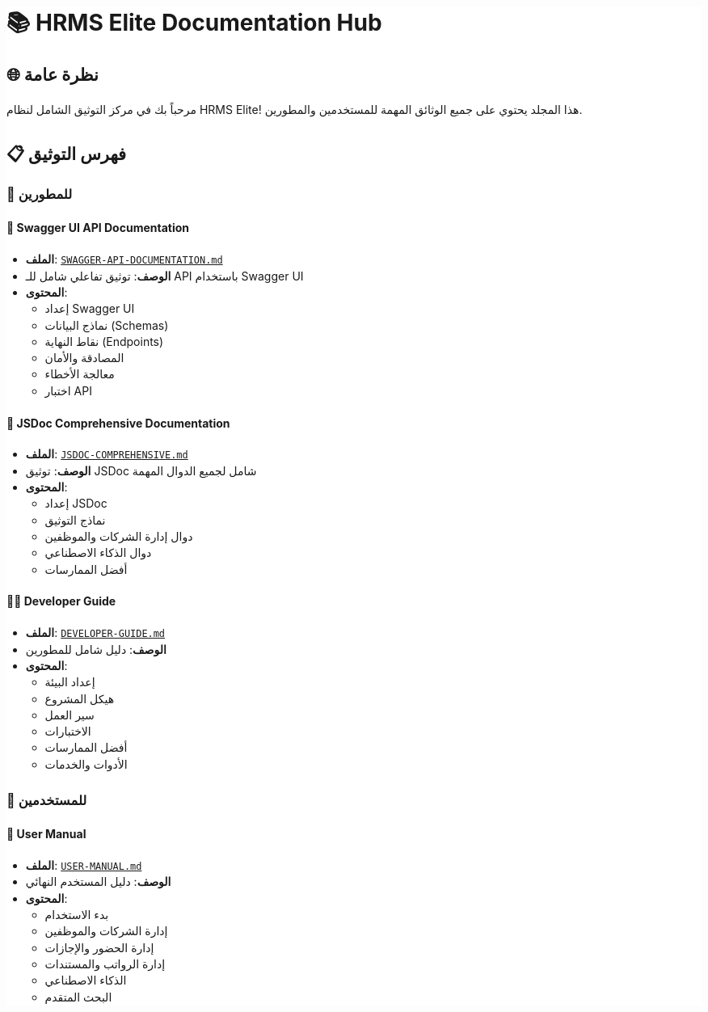 # 📚 HRMS Elite Documentation Hub

## 🌐 نظرة عامة

مرحباً بك في مركز التوثيق الشامل لنظام HRMS Elite! هذا المجلد يحتوي على جميع الوثائق المهمة للمستخدمين والمطورين.

## 📋 فهرس التوثيق

### 🔧 للمطورين

#### 📖 Swagger UI API Documentation
- **الملف**: [`SWAGGER-API-DOCUMENTATION.md`](./SWAGGER-API-DOCUMENTATION.md)
- **الوصف**: توثيق تفاعلي شامل للـ API باستخدام Swagger UI
- **المحتوى**:
  - إعداد Swagger UI
  - نماذج البيانات (Schemas)
  - نقاط النهاية (Endpoints)
  - المصادقة والأمان
  - معالجة الأخطاء
  - اختبار API

#### 📝 JSDoc Comprehensive Documentation
- **الملف**: [`JSDOC-COMPREHENSIVE.md`](./JSDOC-COMPREHENSIVE.md)
- **الوصف**: توثيق JSDoc شامل لجميع الدوال المهمة
- **المحتوى**:
  - إعداد JSDoc
  - نماذج التوثيق
  - دوال إدارة الشركات والموظفين
  - دوال الذكاء الاصطناعي
  - أفضل الممارسات

#### 👨‍💻 Developer Guide
- **الملف**: [`DEVELOPER-GUIDE.md`](./DEVELOPER-GUIDE.md)
- **الوصف**: دليل شامل للمطورين
- **المحتوى**:
  - إعداد البيئة
  - هيكل المشروع
  - سير العمل
  - الاختبارات
  - أفضل الممارسات
  - الأدوات والخدمات

### 👥 للمستخدمين

#### 👤 User Manual
- **الملف**: [`USER-MANUAL.md`](./USER-MANUAL.md)
- **الوصف**: دليل المستخدم النهائي
- **المحتوى**:
  - بدء الاستخدام
  - إدارة الشركات والموظفين
  - إدارة الحضور والإجازات
  - إدارة الرواتب والمستندات
  - الذكاء الاصطناعي
  - البحث المتقدم
